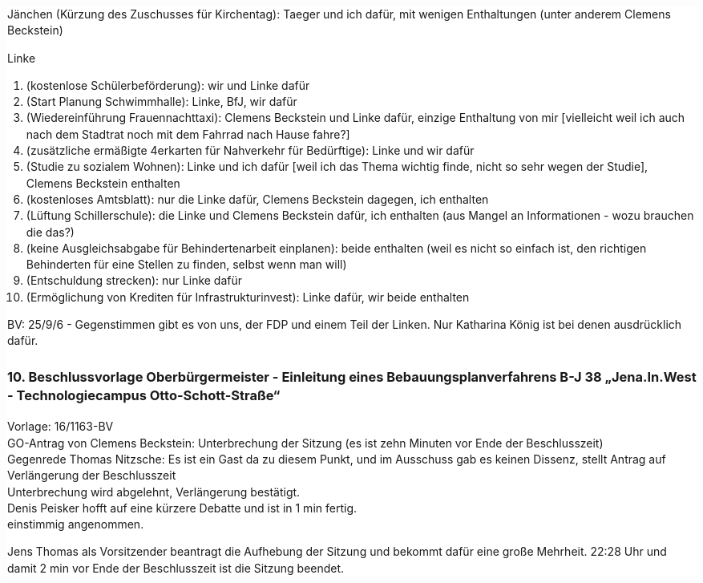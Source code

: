 Jänchen (Kürzung des Zuschusses für Kirchentag): Taeger und ich dafür, mit wenigen Enthaltungen (unter anderem Clemens Beckstein)<br />

Linke 
1. (kostenlose Schülerbeförderung): wir und Linke dafür
2. (Start Planung Schwimmhalle): Linke, BfJ, wir dafür
3. (Wiedereinführung Frauennachttaxi): Clemens Beckstein und Linke dafür, einzige Enthaltung von mir [vielleicht weil ich auch nach dem Stadtrat noch mit dem Fahrrad nach Hause fahre?]
4. (zusätzliche ermäßigte 4erkarten für Nahverkehr für Bedürftige): Linke und wir dafür
5. (Studie zu sozialem Wohnen): Linke und ich dafür [weil ich das Thema wichtig finde, nicht so sehr wegen der Studie], Clemens Beckstein enthalten
6. (kostenloses Amtsblatt): nur die Linke dafür, Clemens Beckstein dagegen, ich enthalten
7. (Lüftung Schillerschule): die Linke und Clemens Beckstein dafür, ich enthalten (aus Mangel an Informationen - wozu brauchen die das?)
8. (keine Ausgleichsabgabe für Behindertenarbeit einplanen): beide enthalten (weil es nicht so einfach ist, den richtigen Behinderten für eine Stellen zu finden, selbst wenn man will)
9. (Entschuldung strecken): nur Linke dafür
10. (Ermöglichung von Krediten für Infrastrukturinvest): Linke dafür, wir beide enthalten

BV: 25/9/6 - Gegenstimmen gibt es von uns, der FDP und einem Teil der Linken. Nur Katharina König ist bei denen ausdrücklich dafür.

### 10. Beschlussvorlage Oberbürgermeister - Einleitung eines Bebauungsplanverfahrens B-J 38 &bdquo;Jena.In.West - Technologiecampus Otto-Schott-Straße&ldquo; #
Vorlage: 16/1163-BV<br />
GO-Antrag von Clemens Beckstein: Unterbrechung der Sitzung (es ist zehn Minuten vor Ende der Beschlusszeit)<br />
Gegenrede Thomas Nitzsche: Es ist ein Gast da zu diesem Punkt, und im Ausschuss gab es keinen Dissenz, stellt Antrag auf Verlängerung der Beschlusszeit<br />
Unterbrechung wird abgelehnt, Verlängerung bestätigt.<br />
Denis Peisker hofft auf eine kürzere Debatte und ist in 1 min fertig.<br />
einstimmig angenommen.

Jens Thomas als Vorsitzender beantragt die Aufhebung der Sitzung und bekommt dafür eine große Mehrheit. 22:28 Uhr und damit 2 min vor Ende der Beschlusszeit ist die Sitzung beendet.
